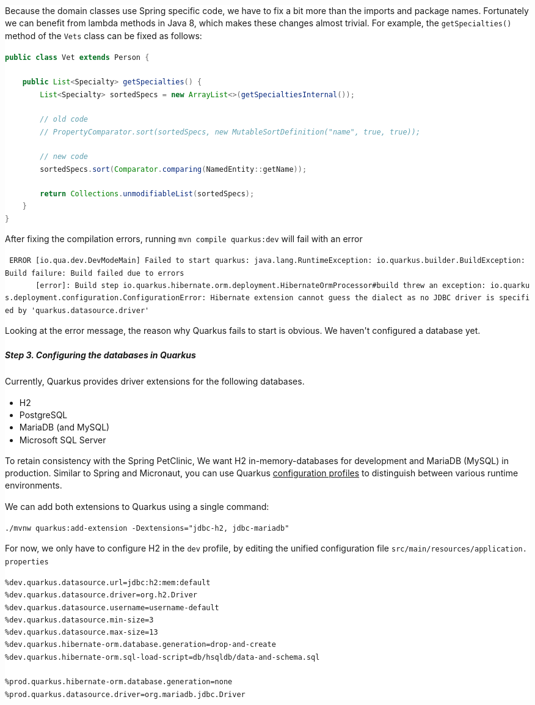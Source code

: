 Because the domain classes use Spring specific code, we have to fix a bit more than the imports and package names.
Fortunately we can benefit from lambda methods in Java 8, which makes these changes almost trivial.
For example, the `getSpecialties()` method of the `Vets` class can be fixed as follows:

```java
public class Vet extends Person {

    public List<Specialty> getSpecialties() {
        List<Specialty> sortedSpecs = new ArrayList<>(getSpecialtiesInternal());

        // old code
        // PropertyComparator.sort(sortedSpecs, new MutableSortDefinition("name", true, true));

        // new code
        sortedSpecs.sort(Comparator.comparing(NamedEntity::getName));

        return Collections.unmodifiableList(sortedSpecs);
    }
}
```

After fixing the compilation errors, running `mvn compile quarkus:dev` will fail with an error
```
 ERROR [io.qua.dev.DevModeMain] Failed to start quarkus: java.lang.RuntimeException: io.quarkus.builder.BuildException: Build failure: Build failed due to errors
       [error]: Build step io.quarkus.hibernate.orm.deployment.HibernateOrmProcessor#build threw an exception: io.quarkus.deployment.configuration.ConfigurationError: Hibernate extension cannot guess the dialect as no JDBC driver is specified by 'quarkus.datasource.driver'
```
Looking at the error message, the reason why Quarkus fails to start is obvious. We haven't configured a database yet.


##### Step 3. Configuring the databases in Quarkus

Currently, Quarkus provides driver extensions for the following databases.
* H2
* PostgreSQL
* MariaDB (and MySQL)
* Microsoft SQL Server

To retain consistency with the Spring PetClinic, We want H2 in-memory-databases for development and
MariaDB (MySQL) in production. Similar to Spring and Micronaut, you can use Quarkus
[configuration profiles](https://quarkus.io/guides/application-configuration-guide#configuration-profiles)
to distinguish between various runtime environments.

We can add both extensions to Quarkus using a single command:
```shell script
./mvnw quarkus:add-extension -Dextensions="jdbc-h2, jdbc-mariadb"
```

For now, we only have to configure H2 in the `dev` profile, by editing the
unified configuration file `src/main/resources/application.properties`
```properties
%dev.quarkus.datasource.url=jdbc:h2:mem:default
%dev.quarkus.datasource.driver=org.h2.Driver
%dev.quarkus.datasource.username=username-default
%dev.quarkus.datasource.min-size=3
%dev.quarkus.datasource.max-size=13
%dev.quarkus.hibernate-orm.database.generation=drop-and-create
%dev.quarkus.hibernate-orm.sql-load-script=db/hsqldb/data-and-schema.sql

%prod.quarkus.hibernate-orm.database.generation=none
%prod.quarkus.datasource.driver=org.mariadb.jdbc.Driver
```
